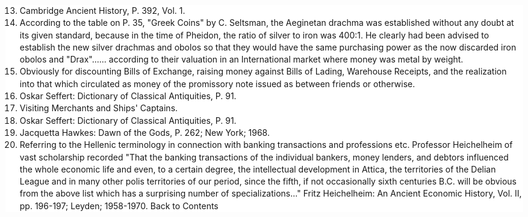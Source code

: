 13. Cambridge Ancient History, P. 392, Vol. 1.
14. According to the table on P. 35, "Greek Coins" by C. Seltsman, the
Aeginetan drachma was established without any doubt at its given standard,
because in the time of Pheidon, the ratio of silver to iron was 400:1. He
clearly had been advised to establish the new silver drachmas and obolos so
that they would have the same purchasing power as the now discarded iron
obolos and "Drax"...... according to their valuation in an International
market where money was metal by weight.
15. Obviously for discounting Bills of Exchange, raising money against Bills
of Lading, Warehouse Receipts, and the realization into that which
circulated as money of the promissory note issued as between friends or
otherwise.
16. Oskar Seffert: Dictionary of Classical Antiquities, P. 91.
17. Visiting Merchants and Ships' Captains.
18. Oskar Seffert: Dictionary of Classical Antiquities, P. 91.
19. Jacquetta Hawkes: Dawn of the Gods, P. 262; New York; 1968.
20. Referring to the Hellenic terminology in connection with banking
transactions and professions etc. Professor Heichelheim of vast scholarship
recorded "That the banking transactions of the individual bankers, money
lenders, and debtors influenced the whole economic life and even, to a
certain degree, the intellectual development in Attica, the territories of
the Delian League and in many other polis territories of our period, since
the fifth, if not occasionally sixth centuries B.C. will be obvious from the
above list which has a surprising number of specializations..." Fritz
Heichelheim: An Ancient Economic History, Vol. II, pp. 196-197; Leyden;
1958-1970.
Back to Contents

